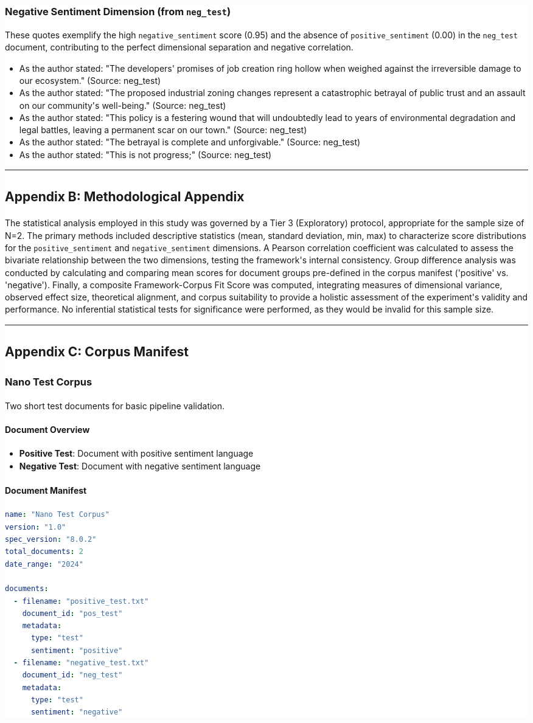 ### Negative Sentiment Dimension (from `neg_test`)

These quotes exemplify the high `negative_sentiment` score (0.95) and the absence of `positive_sentiment` (0.00) in the `neg_test` document, contributing to the perfect dimensional separation and negative correlation.

*   As the author stated: "The developers' promises of job creation ring hollow when weighed against the irreversible damage to our ecosystem." (Source: neg_test)
*   As the author stated: "The proposed industrial zoning changes represent a catastrophic betrayal of public trust and an assault on our community's well-being." (Source: neg_test)
*   As the author stated: "This policy is a festering wound that will undoubtedly lead to years of environmental degradation and legal battles, leaving a permanent scar on our town." (Source: neg_test)
*   As the author stated: "The betrayal is complete and unforgivable." (Source: neg_test)
*   As the author stated: "This is not progress;" (Source: neg_test)

---

## Appendix B: Methodological Appendix

The statistical analysis employed in this study was governed by a Tier 3 (Exploratory) protocol, appropriate for the sample size of N=2. The primary methods included descriptive statistics (mean, standard deviation, min, max) to characterize score distributions for the `positive_sentiment` and `negative_sentiment` dimensions. A Pearson correlation coefficient was calculated to assess the bivariate relationship between the two dimensions, testing the framework's internal consistency. Group difference analysis was conducted by calculating and comparing mean scores for document groups pre-defined in the corpus manifest ('positive' vs. 'negative'). Finally, a composite Framework-Corpus Fit Score was computed, integrating measures of dimensional variance, observed effect size, theoretical alignment, and corpus suitability to provide a holistic assessment of the experiment's validity and performance. No inferential statistical tests for significance were performed, as they would be invalid for this sample size.

---

## Appendix C: Corpus Manifest

### Nano Test Corpus

Two short test documents for basic pipeline validation.

#### Document Overview

-   **Positive Test**: Document with positive sentiment language
-   **Negative Test**: Document with negative sentiment language

#### Document Manifest

```yaml
name: "Nano Test Corpus"
version: "1.0"
spec_version: "8.0.2"
total_documents: 2
date_range: "2024"

documents:
  - filename: "positive_test.txt"
    document_id: "pos_test"
    metadata:
      type: "test"
      sentiment: "positive"
  - filename: "negative_test.txt"
    document_id: "neg_test"
    metadata:
      type: "test"
      sentiment: "negative"
```
